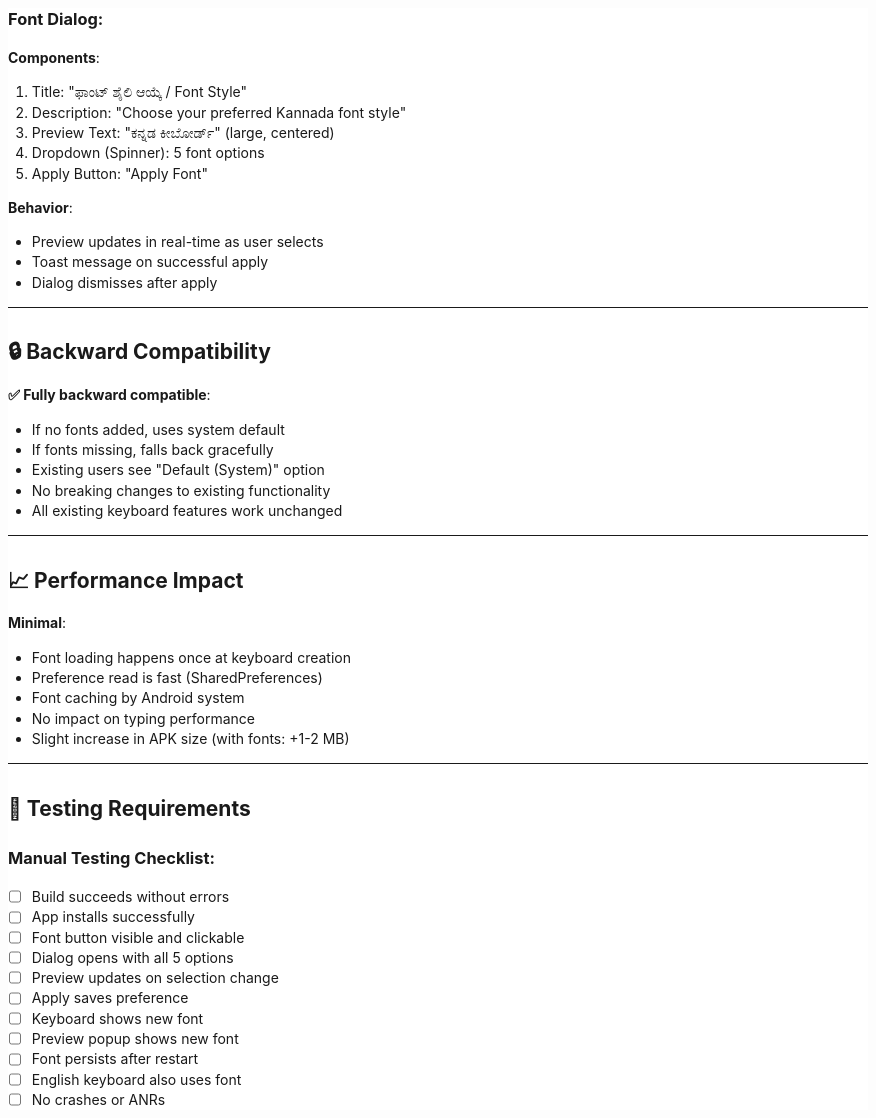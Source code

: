 ### Font Dialog:
**Components**:
1. Title: "ಫಾಂಟ್ ಶೈಲಿ ಆಯ್ಕೆ / Font Style"
2. Description: "Choose your preferred Kannada font style"
3. Preview Text: "ಕನ್ನಡ ಕೀಬೋರ್ಡ್" (large, centered)
4. Dropdown (Spinner): 5 font options
5. Apply Button: "Apply Font"

**Behavior**:
- Preview updates in real-time as user selects
- Toast message on successful apply
- Dialog dismisses after apply

---

## 🔒 Backward Compatibility

**✅ Fully backward compatible**:
- If no fonts added, uses system default
- If fonts missing, falls back gracefully
- Existing users see "Default (System)" option
- No breaking changes to existing functionality
- All existing keyboard features work unchanged

---

## 📈 Performance Impact

**Minimal**:
- Font loading happens once at keyboard creation
- Preference read is fast (SharedPreferences)
- Font caching by Android system
- No impact on typing performance
- Slight increase in APK size (with fonts: +1-2 MB)

---

## 🧪 Testing Requirements

### Manual Testing Checklist:
- [ ] Build succeeds without errors
- [ ] App installs successfully
- [ ] Font button visible and clickable
- [ ] Dialog opens with all 5 options
- [ ] Preview updates on selection change
- [ ] Apply saves preference
- [ ] Keyboard shows new font
- [ ] Preview popup shows new font
- [ ] Font persists after restart
- [ ] English keyboard also uses font
- [ ] No crashes or ANRs
